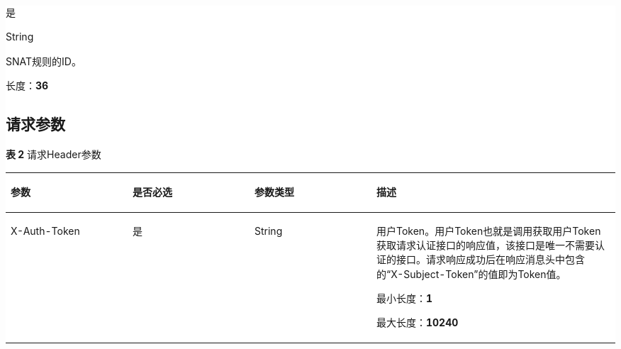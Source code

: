<td class="cellrowborder" valign="top" width="20%" headers="mcps1.2.5.1.2 "><p id="p981145583015"><a name="p981145583015"></a><a name="p981145583015"></a>是</p>
</td>
<td class="cellrowborder" valign="top" width="20%" headers="mcps1.2.5.1.3 "><p id="p1681415518301"><a name="p1681415518301"></a><a name="p1681415518301"></a>String</p>
</td>
<td class="cellrowborder" valign="top" width="40%" headers="mcps1.2.5.1.4 "><p id="p198182555307"><a name="p198182555307"></a><a name="p198182555307"></a>SNAT规则的ID。</p>
<p id="p148225552306"><a name="p148225552306"></a><a name="p148225552306"></a>长度：<strong id="b20823155519304"><a name="b20823155519304"></a><a name="b20823155519304"></a>36</strong></p>
</td>
</tr>
</tbody>
</table>

## 请求参数<a name="section98301855193012"></a>

**表 2**  请求Header参数

<a name="zh-cn_topic_0297140330_HeaderParameter"></a>
<table><thead align="left"><tr id="row48331255153010"><th class="cellrowborder" valign="top" width="20%" id="mcps1.2.5.1.1"><p id="p28391555173012"><a name="p28391555173012"></a><a name="p28391555173012"></a>参数</p>
</th>
<th class="cellrowborder" valign="top" width="20%" id="mcps1.2.5.1.2"><p id="p684325553016"><a name="p684325553016"></a><a name="p684325553016"></a>是否必选</p>
</th>
<th class="cellrowborder" valign="top" width="20%" id="mcps1.2.5.1.3"><p id="p0846115543012"><a name="p0846115543012"></a><a name="p0846115543012"></a>参数类型</p>
</th>
<th class="cellrowborder" valign="top" width="40%" id="mcps1.2.5.1.4"><p id="p6850155123019"><a name="p6850155123019"></a><a name="p6850155123019"></a>描述</p>
</th>
</tr>
</thead>
<tbody><tr id="row18833175583013"><td class="cellrowborder" valign="top" width="20%" headers="mcps1.2.5.1.1 "><p id="p68531755113019"><a name="p68531755113019"></a><a name="p68531755113019"></a>X-Auth-Token</p>
</td>
<td class="cellrowborder" valign="top" width="20%" headers="mcps1.2.5.1.2 "><p id="p11856175593019"><a name="p11856175593019"></a><a name="p11856175593019"></a>是</p>
</td>
<td class="cellrowborder" valign="top" width="20%" headers="mcps1.2.5.1.3 "><p id="p1860135563013"><a name="p1860135563013"></a><a name="p1860135563013"></a>String</p>
</td>
<td class="cellrowborder" valign="top" width="40%" headers="mcps1.2.5.1.4 "><p id="p138642055193011"><a name="p138642055193011"></a><a name="p138642055193011"></a>用户Token。用户Token也就是调用获取用户Token获取请求认证接口的响应值，该接口是唯一不需要认证的接口。请求响应成功后在响应消息头中包含的“X-Subject-Token”的值即为Token值。</p>
<p id="p9868555163017"><a name="p9868555163017"></a><a name="p9868555163017"></a>最小长度：<strong id="b1886945516301"><a name="b1886945516301"></a><a name="b1886945516301"></a>1</strong></p>
<p id="p1987175510303"><a name="p1987175510303"></a><a name="p1987175510303"></a>最大长度：<strong id="b10872165513011"><a name="b10872165513011"></a><a name="b10872165513011"></a>10240</strong></p>
</td>
</tr>
</tbody>
</table>
